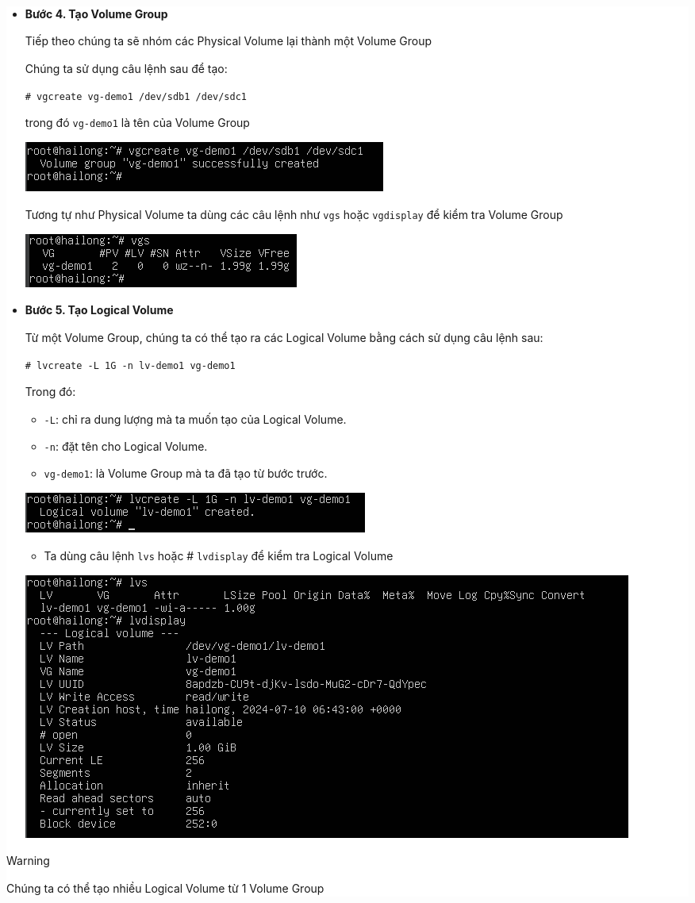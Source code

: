 * **Bước 4. Tạo Volume Group**

    Tiếp theo chúng ta sẽ nhóm các Physical Volume lại thành một Volume Group

    Chúng ta sử dụng câu lệnh sau để tạo:
    
    ``# vgcreate vg-demo1 /dev/sdb1 /dev/sdc1``

    trong đó ``vg-demo1`` là tên của Volume Group

    ![](/img/vgcreate.png)

    Tương tự như Physical Volume ta dùng các câu lệnh như ``vgs`` hoặc ``vgdisplay`` để kiểm tra Volume Group
    
    ![](/img/vgs.png)

* **Bước 5. Tạo Logical Volume**

    Từ một Volume Group, chúng ta có thể tạo ra các Logical Volume bằng cách sử dụng câu lệnh sau:

    ``# lvcreate -L 1G -n lv-demo1 vg-demo1``

    Trong đó:
    * ``-L``: chỉ ra dung lượng mà ta muốn tạo của Logical Volume.

    * ``-n``: đặt tên cho Logical Volume.

    * ``vg-demo1``: là Volume Group mà ta đã tạo từ bước trước. 

    ![](/img/lvcreate.png)

    * Ta dùng câu lệnh ``lvs`` hoặc # ``lvdisplay`` để kiểm tra Logical Volume

    ![](/img/lvs.png)
> [!WARNING]
> Chúng ta có thể tạo nhiều Logical Volume từ 1 Volume Group
